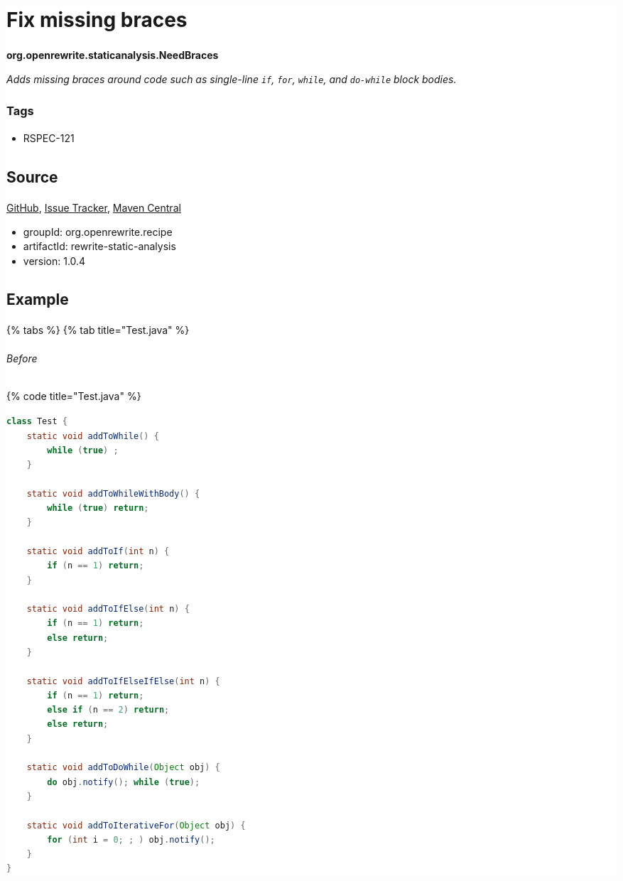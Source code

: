 # Fix missing braces

**org.openrewrite.staticanalysis.NeedBraces**

_Adds missing braces around code such as single-line `if`, `for`, `while`, and `do-while` block bodies._

### Tags

* RSPEC-121

## Source

[GitHub](https://github.com/openrewrite/rewrite-static-analysis/blob/main/src/main/java/org/openrewrite/staticanalysis/NeedBraces.java), [Issue Tracker](https://github.com/openrewrite/rewrite-static-analysis/issues), [Maven Central](https://central.sonatype.com/artifact/org.openrewrite.recipe/rewrite-static-analysis/1.0.4/jar)

* groupId: org.openrewrite.recipe
* artifactId: rewrite-static-analysis
* version: 1.0.4

## Example


{% tabs %}
{% tab title="Test.java" %}

###### Before
{% code title="Test.java" %}
```java
class Test {
    static void addToWhile() {
        while (true) ;
    }

    static void addToWhileWithBody() {
        while (true) return;
    }

    static void addToIf(int n) {
        if (n == 1) return;
    }

    static void addToIfElse(int n) {
        if (n == 1) return;
        else return;
    }

    static void addToIfElseIfElse(int n) {
        if (n == 1) return;
        else if (n == 2) return;
        else return;
    }

    static void addToDoWhile(Object obj) {
        do obj.notify(); while (true);
    }

    static void addToIterativeFor(Object obj) {
        for (int i = 0; ; ) obj.notify();
    }
}
```